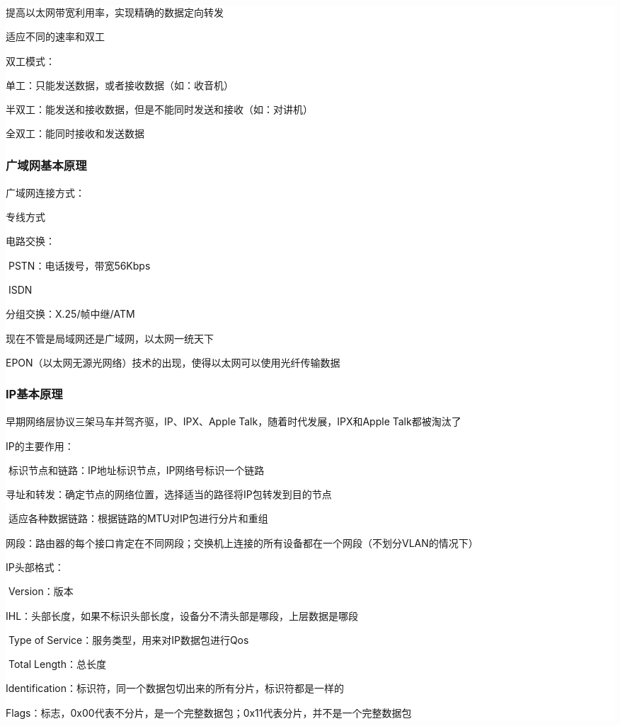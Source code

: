 提高以太网带宽利用率，实现精确的数据定向转发

适应不同的速率和双工



双工模式：

单工：只能发送数据，或者接收数据（如：收音机）

半双工：能发送和接收数据，但是不能同时发送和接收（如：对讲机）

全双工：能同时接收和发送数据



### 广域网基本原理

广域网连接方式：

专线方式

电路交换：

​	PSTN：电话拨号，带宽56Kbps

​	ISDN

分组交换：X.25/帧中继/ATM

现在不管是局域网还是广域网，以太网一统天下

EPON（以太网无源光网络）技术的出现，使得以太网可以使用光纤传输数据



### IP基本原理

早期网络层协议三架马车并驾齐驱，IP、IPX、Apple Talk，随着时代发展，IPX和Apple Talk都被淘汰了

IP的主要作用：

​	标识节点和链路：IP地址标识节点，IP网络号标识一个链路

​	寻址和转发：确定节点的网络位置，选择适当的路径将IP包转发到目的节点

​	适应各种数据链路：根据链路的MTU对IP包进行分片和重组

网段：路由器的每个接口肯定在不同网段；交换机上连接的所有设备都在一个网段（不划分VLAN的情况下）



IP头部格式：

​	Version：版本

​	IHL：头部长度，如果不标识头部长度，设备分不清头部是哪段，上层数据是哪段

​	Type of Service：服务类型，用来对IP数据包进行Qos

​	Total Length：总长度

​	Identification：标识符，同一个数据包切出来的所有分片，标识符都是一样的

​	Flags：标志，0x00代表不分片，是一个完整数据包；0x11代表分片，并不是一个完整数据包
